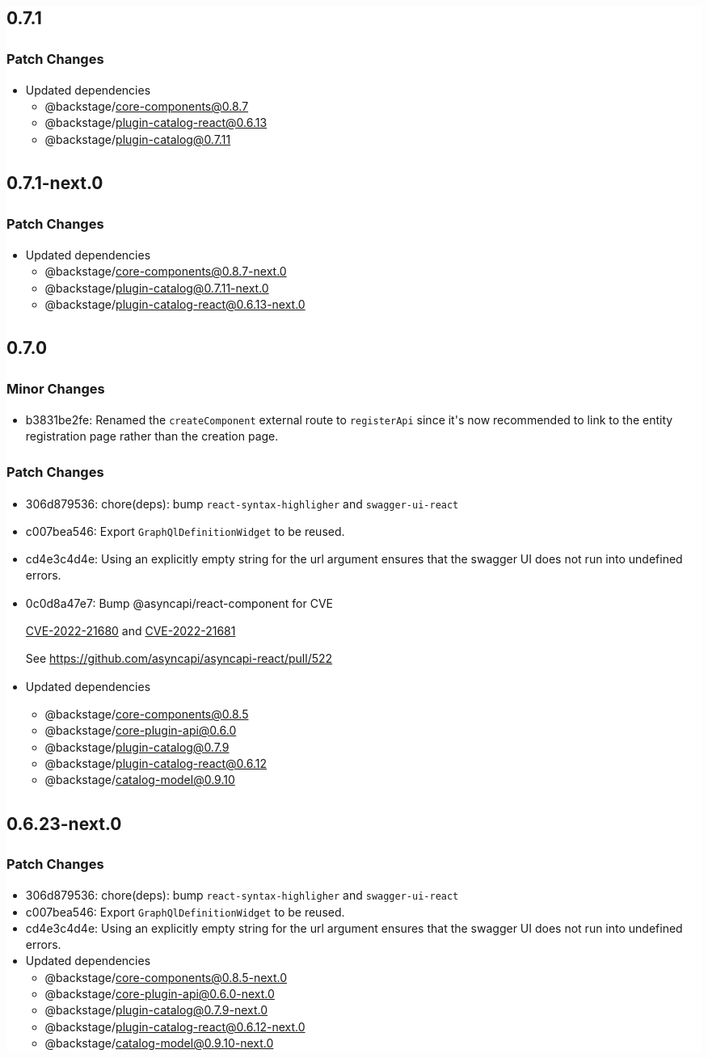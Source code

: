 ## 0.7.1

### Patch Changes

- Updated dependencies
  - @backstage/core-components@0.8.7
  - @backstage/plugin-catalog-react@0.6.13
  - @backstage/plugin-catalog@0.7.11

## 0.7.1-next.0

### Patch Changes

- Updated dependencies
  - @backstage/core-components@0.8.7-next.0
  - @backstage/plugin-catalog@0.7.11-next.0
  - @backstage/plugin-catalog-react@0.6.13-next.0

## 0.7.0

### Minor Changes

- b3831be2fe: Renamed the `createComponent` external route to `registerApi` since it's now recommended to link to the entity registration page rather than the creation page.

### Patch Changes

- 306d879536: chore(deps): bump `react-syntax-highligher` and `swagger-ui-react`
- c007bea546: Export `GraphQlDefinitionWidget` to be reused.
- cd4e3c4d4e: Using an explicitly empty string for the url argument ensures that the swagger UI does not run into undefined errors.
- 0c0d8a47e7: Bump @asyncapi/react-component for CVE

  [CVE-2022-21680](https://github.com/advisories/GHSA-rrrm-qjm4-v8hf) and [CVE-2022-21681](https://github.com/advisories/GHSA-5v2h-r2cx-5xgj)

  See https://github.com/asyncapi/asyncapi-react/pull/522

- Updated dependencies
  - @backstage/core-components@0.8.5
  - @backstage/core-plugin-api@0.6.0
  - @backstage/plugin-catalog@0.7.9
  - @backstage/plugin-catalog-react@0.6.12
  - @backstage/catalog-model@0.9.10

## 0.6.23-next.0

### Patch Changes

- 306d879536: chore(deps): bump `react-syntax-highligher` and `swagger-ui-react`
- c007bea546: Export `GraphQlDefinitionWidget` to be reused.
- cd4e3c4d4e: Using an explicitly empty string for the url argument ensures that the swagger UI does not run into undefined errors.
- Updated dependencies
  - @backstage/core-components@0.8.5-next.0
  - @backstage/core-plugin-api@0.6.0-next.0
  - @backstage/plugin-catalog@0.7.9-next.0
  - @backstage/plugin-catalog-react@0.6.12-next.0
  - @backstage/catalog-model@0.9.10-next.0
